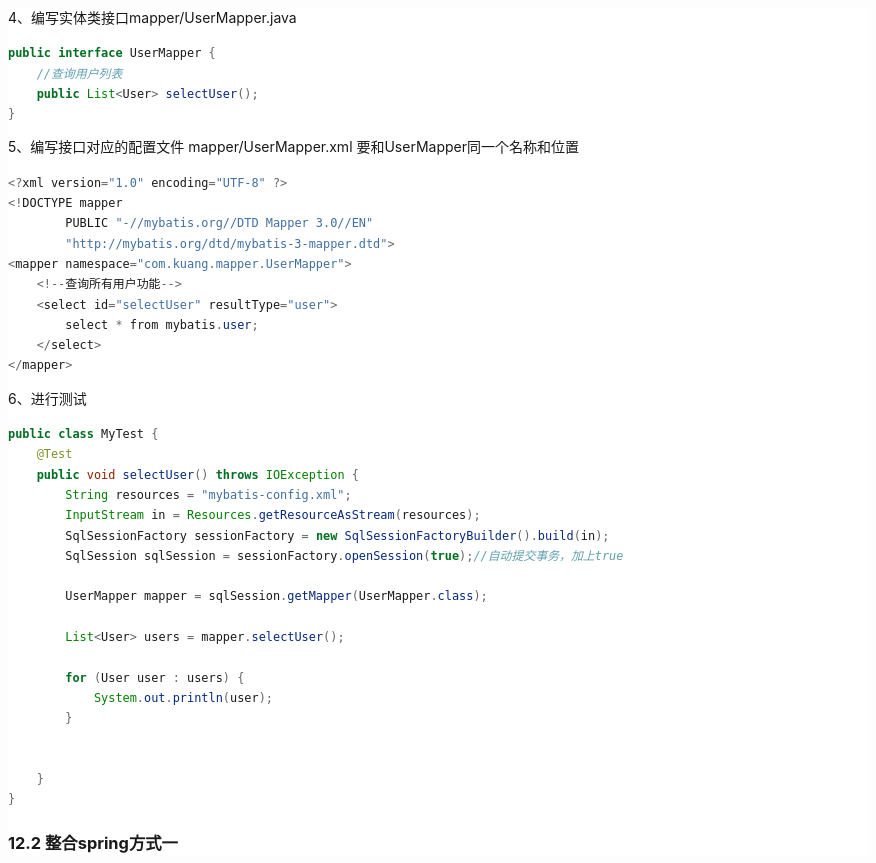 4、编写实体类接口mapper/UserMapper.java

```java
public interface UserMapper {
    //查询用户列表
    public List<User> selectUser();
}
```



5、编写接口对应的配置文件  mapper/UserMapper.xml  要和UserMapper同一个名称和位置

```java
<?xml version="1.0" encoding="UTF-8" ?>
<!DOCTYPE mapper
        PUBLIC "-//mybatis.org//DTD Mapper 3.0//EN"
        "http://mybatis.org/dtd/mybatis-3-mapper.dtd">
<mapper namespace="com.kuang.mapper.UserMapper">
    <!--查询所有用户功能-->
    <select id="selectUser" resultType="user">
        select * from mybatis.user;
    </select>
</mapper>
```



6、进行测试

```java
public class MyTest {
    @Test
    public void selectUser() throws IOException {
        String resources = "mybatis-config.xml";
        InputStream in = Resources.getResourceAsStream(resources);
        SqlSessionFactory sessionFactory = new SqlSessionFactoryBuilder().build(in);
        SqlSession sqlSession = sessionFactory.openSession(true);//自动提交事务，加上true

        UserMapper mapper = sqlSession.getMapper(UserMapper.class);

        List<User> users = mapper.selectUser();

        for (User user : users) {
            System.out.println(user);
        }


    }
}
```





### 12.2 整合spring方式一
